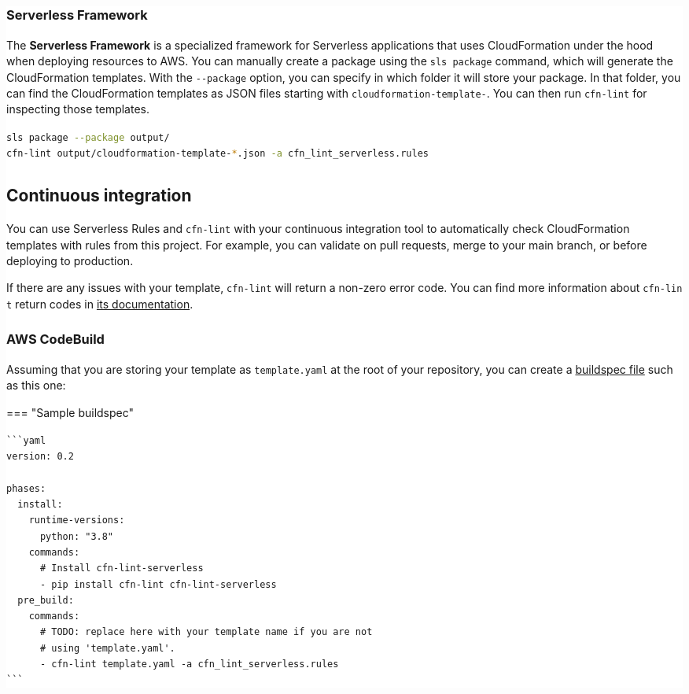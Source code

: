 ### Serverless Framework

The __Serverless Framework__ is a specialized framework for Serverless applications that uses CloudFormation under the hood when deploying resources to AWS. You can manually create a package using the `sls package` command, which will generate the CloudFormation templates. With the `--package` option, you can specify in which folder it will store your package. In that folder, you can find the CloudFormation templates as JSON files starting with `cloudformation-template-`. You can then run `cfn-lint` for inspecting those templates.

```bash
sls package --package output/
cfn-lint output/cloudformation-template-*.json -a cfn_lint_serverless.rules
```

## Continuous integration

You can use Serverless Rules and `cfn-lint` with your continuous integration tool to automatically check CloudFormation templates with rules from this project. For example, you can validate on pull requests, merge to your main branch, or before deploying to production.

If there are any issues with your template, `cfn-lint` will return a non-zero error code. You can find more information about `cfn-lint` return codes in [its documentation](https://github.com/aws-cloudformation/cfn-lint).

### AWS CodeBuild

Assuming that you are storing your template as `template.yaml` at the root of your repository, you can create a [buildspec file](https://docs.aws.amazon.com/codebuild/latest/userguide/build-spec-ref.html) such as this one:

=== "Sample buildspec"

    ```yaml
    version: 0.2

    phases:
      install:
        runtime-versions:
          python: "3.8"
        commands:
          # Install cfn-lint-serverless
          - pip install cfn-lint cfn-lint-serverless
      pre_build:
        commands:
          # TODO: replace here with your template name if you are not
          # using 'template.yaml'.
          - cfn-lint template.yaml -a cfn_lint_serverless.rules
    ```
